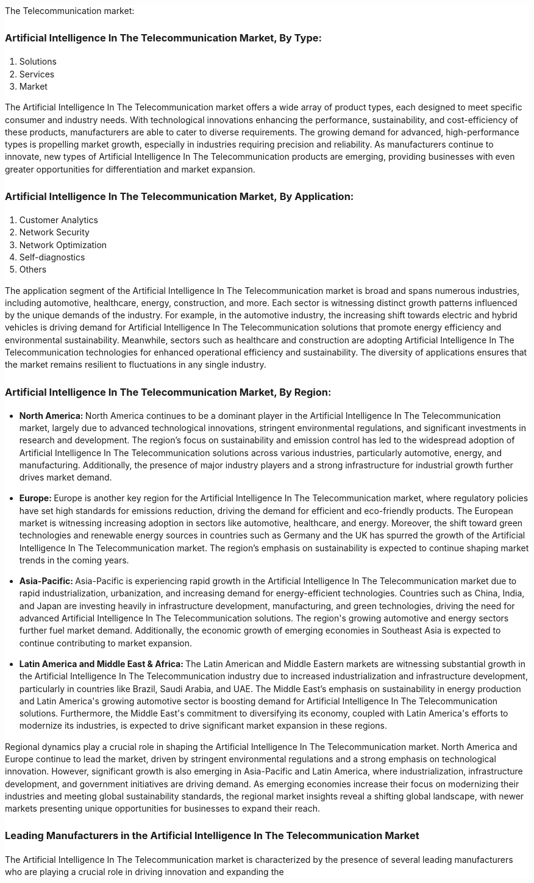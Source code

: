 The Telecommunication market:</p><h3><strong>Artificial Intelligence In The Telecommunication Market, By Type:<br /></strong></h3><ol><li>Solutions<li> Services<li> Market</li></ol><p>The Artificial Intelligence In The Telecommunication market offers a wide array of product types, each designed to meet specific consumer and industry needs. With technological innovations enhancing the performance, sustainability, and cost-efficiency of these products, manufacturers are able to cater to diverse requirements. The growing demand for advanced, high-performance types is propelling market growth, especially in industries requiring precision and reliability. As manufacturers continue to innovate, new types of Artificial Intelligence In The Telecommunication products are emerging, providing businesses with even greater opportunities for differentiation and market expansion.</p><h3>Artificial Intelligence In The Telecommunication Market,&nbsp;By Application:</h3><ol><li>Customer Analytics<li> Network Security<li> Network Optimization<li> Self-diagnostics<li> Others</li></ol><p>The application segment of the Artificial Intelligence In The Telecommunication market is broad and spans numerous industries, including automotive, healthcare, energy, construction, and more. Each sector is witnessing distinct growth patterns influenced by the unique demands of the industry. For example, in the automotive industry, the increasing shift towards electric and hybrid vehicles is driving demand for Artificial Intelligence In The Telecommunication solutions that promote energy efficiency and environmental sustainability. Meanwhile, sectors such as healthcare and construction are adopting Artificial Intelligence In The Telecommunication technologies for enhanced operational efficiency and sustainability. The diversity of applications ensures that the market remains resilient to fluctuations in any single industry.</p><h3>Artificial Intelligence In The Telecommunication Market, By Region:</h3><ul><li><p><strong>North America:&nbsp;</strong>North America continues to be a dominant player in the Artificial Intelligence In The Telecommunication market, largely due to advanced technological innovations, stringent environmental regulations, and significant investments in research and development. The region&rsquo;s focus on sustainability and emission control has led to the widespread adoption of Artificial Intelligence In The Telecommunication solutions across various industries, particularly automotive, energy, and manufacturing. Additionally, the presence of major industry players and a strong infrastructure for industrial growth further drives market demand.</p></li><li><p><strong><strong>Europe:&nbsp;</strong></strong>Europe is another key region for the Artificial Intelligence In The Telecommunication market, where regulatory policies have set high standards for emissions reduction, driving the demand for efficient and eco-friendly products. The European market is witnessing increasing adoption in sectors like automotive, healthcare, and energy. Moreover, the shift toward green technologies and renewable energy sources in countries such as Germany and the UK has spurred the growth of the Artificial Intelligence In The Telecommunication market. The region&rsquo;s emphasis on sustainability is expected to continue shaping market trends in the coming years.</p></li><li><p><strong><strong>Asia-Pacific:&nbsp;</strong></strong>Asia-Pacific is experiencing rapid growth in the Artificial Intelligence In The Telecommunication market due to rapid industrialization, urbanization, and increasing demand for energy-efficient technologies. Countries such as China, India, and Japan are investing heavily in infrastructure development, manufacturing, and green technologies, driving the need for advanced Artificial Intelligence In The Telecommunication solutions. The region's growing automotive and energy sectors further fuel market demand. Additionally, the economic growth of emerging economies in Southeast Asia is expected to continue contributing to market expansion.</p></li><li><p><strong><strong>Latin America and Middle East &amp; Africa:&nbsp;</strong></strong>The Latin American and Middle Eastern markets are witnessing substantial growth in the Artificial Intelligence In The Telecommunication industry due to increased industrialization and infrastructure development, particularly in countries like Brazil, Saudi Arabia, and UAE. The Middle East&rsquo;s emphasis on sustainability in energy production and Latin America's growing automotive sector is boosting demand for Artificial Intelligence In The Telecommunication solutions. Furthermore, the Middle East's commitment to diversifying its economy, coupled with Latin America's efforts to modernize its industries, is expected to drive significant market expansion in these regions.</p></li></ul><p>Regional dynamics play a crucial role in shaping the Artificial Intelligence In The Telecommunication market. North America and Europe continue to lead the market, driven by stringent environmental regulations and a strong emphasis on technological innovation. However, significant growth is also emerging in Asia-Pacific and Latin America, where industrialization, infrastructure development, and government initiatives are driving demand. As emerging economies increase their focus on modernizing their industries and meeting global sustainability standards, the regional market insights reveal a shifting global landscape, with newer markets presenting unique opportunities for businesses to expand their reach.</p><h3><strong>Leading Manufacturers in the Artificial Intelligence In The Telecommunication Market</strong></h3><p>The Artificial Intelligence In The Telecommunication market is characterized by the presence of several leading manufacturers who are playing a crucial role in driving innovation and expanding the